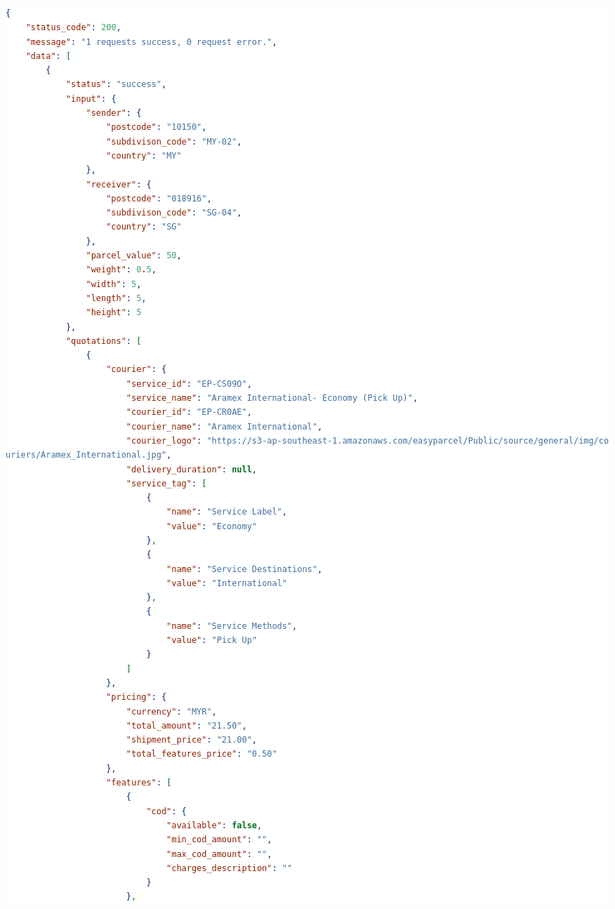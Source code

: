 ```json
{
    "status_code": 200,
    "message": "1 requests success, 0 request error.",
    "data": [
        {
            "status": "success",
            "input": {
                "sender": {
                    "postcode": "10150",
                    "subdivison_code": "MY-02",
                    "country": "MY"
                },
                "receiver": {
                    "postcode": "018916",
                    "subdivison_code": "SG-04",
                    "country": "SG"
                },
                "parcel_value": 50,
                "weight": 0.5,
                "width": 5,
                "length": 5,
                "height": 5
            },
            "quotations": [
                {
                    "courier": {
                        "service_id": "EP-CS09O",
                        "service_name": "Aramex International- Economy (Pick Up)",
                        "courier_id": "EP-CR0AE",
                        "courier_name": "Aramex International",
                        "courier_logo": "https://s3-ap-southeast-1.amazonaws.com/easyparcel/Public/source/general/img/couriers/Aramex_International.jpg",
                        "delivery_duration": null,
                        "service_tag": [
                            {
                                "name": "Service Label",
                                "value": "Economy"
                            },
                            {
                                "name": "Service Destinations",
                                "value": "International"
                            },
                            {
                                "name": "Service Methods",
                                "value": "Pick Up"
                            }
                        ]
                    },
                    "pricing": {
                        "currency": "MYR",
                        "total_amount": "21.50",
                        "shipment_price": "21.00",
                        "total_features_price": "0.50"
                    },
                    "features": [
                        {
                            "cod": {
                                "available": false,
                                "min_cod_amount": "",
                                "max_cod_amount": "",
                                "charges_description": ""
                            }
                        },
```